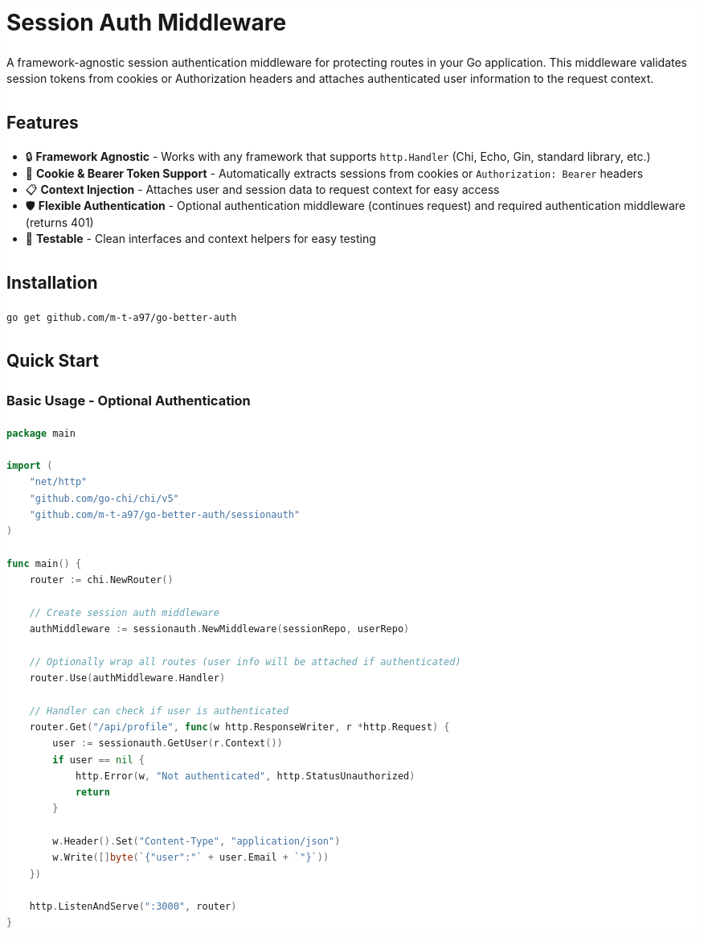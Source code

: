 # Session Auth Middleware

A framework-agnostic session authentication middleware for protecting routes in your Go application. This middleware validates session tokens from cookies or Authorization headers and attaches authenticated user information to the request context.

## Features

- 🔒 **Framework Agnostic** - Works with any framework that supports `http.Handler` (Chi, Echo, Gin, standard library, etc.)
- 🍪 **Cookie & Bearer Token Support** - Automatically extracts sessions from cookies or `Authorization: Bearer` headers
- 📋 **Context Injection** - Attaches user and session data to request context for easy access
- 🛡️ **Flexible Authentication** - Optional authentication middleware (continues request) and required authentication middleware (returns 401)
- 🧪 **Testable** - Clean interfaces and context helpers for easy testing

## Installation

```bash
go get github.com/m-t-a97/go-better-auth
```

## Quick Start

### Basic Usage - Optional Authentication

```go
package main

import (
    "net/http"
    "github.com/go-chi/chi/v5"
    "github.com/m-t-a97/go-better-auth/sessionauth"
)

func main() {
    router := chi.NewRouter()
    
    // Create session auth middleware
    authMiddleware := sessionauth.NewMiddleware(sessionRepo, userRepo)
    
    // Optionally wrap all routes (user info will be attached if authenticated)
    router.Use(authMiddleware.Handler)
    
    // Handler can check if user is authenticated
    router.Get("/api/profile", func(w http.ResponseWriter, r *http.Request) {
        user := sessionauth.GetUser(r.Context())
        if user == nil {
            http.Error(w, "Not authenticated", http.StatusUnauthorized)
            return
        }
        
        w.Header().Set("Content-Type", "application/json")
        w.Write([]byte(`{"user":"` + user.Email + `"}`))
    })
    
    http.ListenAndServe(":3000", router)
}
```
